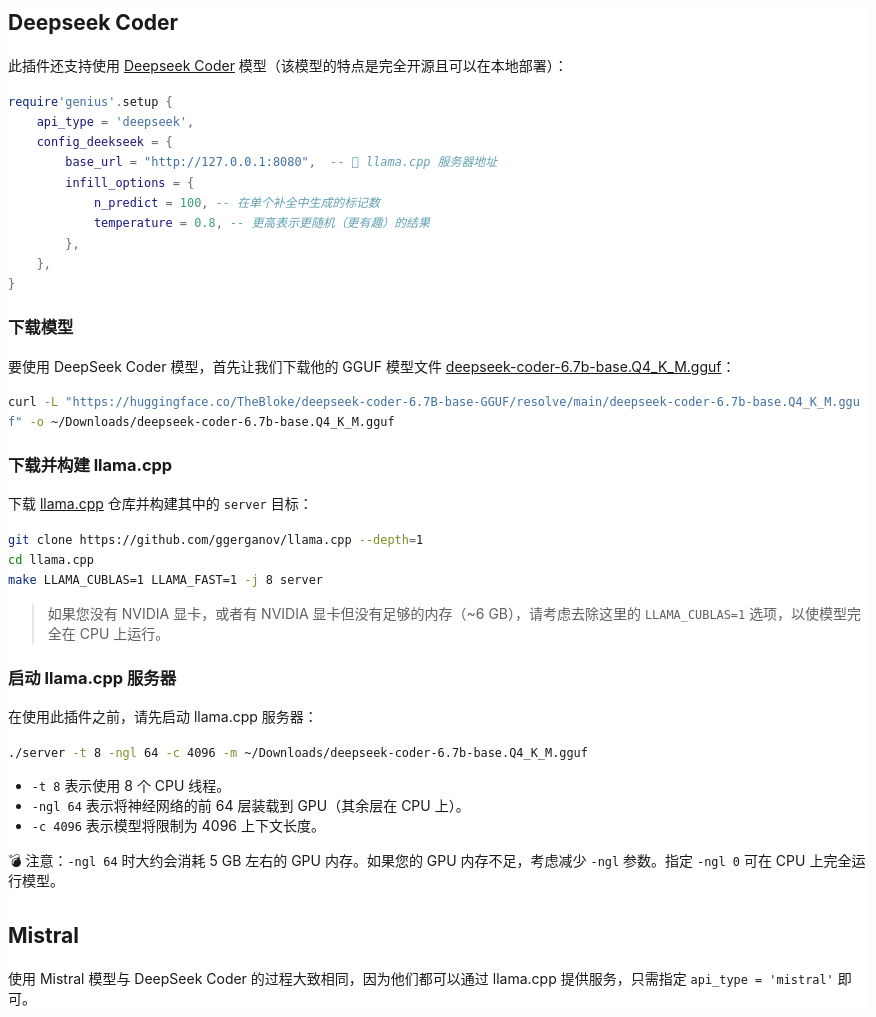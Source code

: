 ## Deepseek Coder

此插件还支持使用 [Deepseek Coder](https://github.com/deepseek-ai/DeepSeek-Coder) 模型（该模型的特点是完全开源且可以在本地部署）：

```lua
require'genius'.setup {
    api_type = 'deepseek',
    config_deekseek = {
        base_url = "http://127.0.0.1:8080",  -- 🦙 llama.cpp 服务器地址
        infill_options = {
            n_predict = 100, -- 在单个补全中生成的标记数
            temperature = 0.8, -- 更高表示更随机（更有趣）的结果
        },
    },
}
```

### 下载模型

要使用 DeepSeek Coder 模型，首先让我们下载他的 GGUF 模型文件 [deepseek-coder-6.7b-base.Q4_K_M.gguf](https://huggingface.co/TheBloke/deepseek-coder-6.7B-base-GGUF/blob/main/deepseek-coder-6.7b-base.Q4_K_M.gguf)：

```bash
curl -L "https://huggingface.co/TheBloke/deepseek-coder-6.7B-base-GGUF/resolve/main/deepseek-coder-6.7b-base.Q4_K_M.gguf" -o ~/Downloads/deepseek-coder-6.7b-base.Q4_K_M.gguf
```

### 下载并构建 llama.cpp

下载 [llama.cpp](https://github.com/ggerganov/llama.cpp) 仓库并构建其中的 `server` 目标：

```bash
git clone https://github.com/ggerganov/llama.cpp --depth=1
cd llama.cpp
make LLAMA_CUBLAS=1 LLAMA_FAST=1 -j 8 server
```

> 如果您没有 NVIDIA 显卡，或者有 NVIDIA 显卡但没有足够的内存（~6 GB），请考虑去除这里的 `LLAMA_CUBLAS=1` 选项，以使模型完全在 CPU 上运行。

### 启动 llama.cpp 服务器

在使用此插件之前，请先启动 llama.cpp 服务器：

```bash
./server -t 8 -ngl 64 -c 4096 -m ~/Downloads/deepseek-coder-6.7b-base.Q4_K_M.gguf
```

- `-t 8` 表示使用 8 个 CPU 线程。
- `-ngl 64` 表示将神经网络的前 64 层装载到 GPU（其余层在 CPU 上）。
- `-c 4096` 表示模型将限制为 4096 上下文长度。

💣 注意：`-ngl 64` 时大约会消耗 5 GB 左右的 GPU 内存。如果您的 GPU 内存不足，考虑减少 `-ngl` 参数。指定 `-ngl 0` 可在 CPU 上完全运行模型。

## Mistral

使用 Mistral 模型与 DeepSeek Coder 的过程大致相同，因为他们都可以通过 llama.cpp 提供服务，只需指定 `api_type = 'mistral'` 即可。

